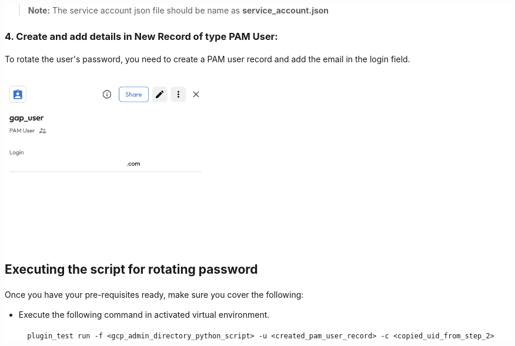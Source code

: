 > **Note:** The service account json file should be name as **service_account.json**

### 4. Create and add details in New Record of type PAM User:
To rotate the user's password, you need to create a PAM user record and add the email in the login field.

<img src="images/pam_user_create.png" width="350" alt="pam_user_create">


## Executing the script for rotating password
Once you have your pre-requisites ready, make sure you cover the following:

- Execute the following command in activated virtual environment.
    
        plugin_test run -f <gcp_admin_directory_python_script> -u <created_pam_user_record> -c <copied_uid_from_step_2>
